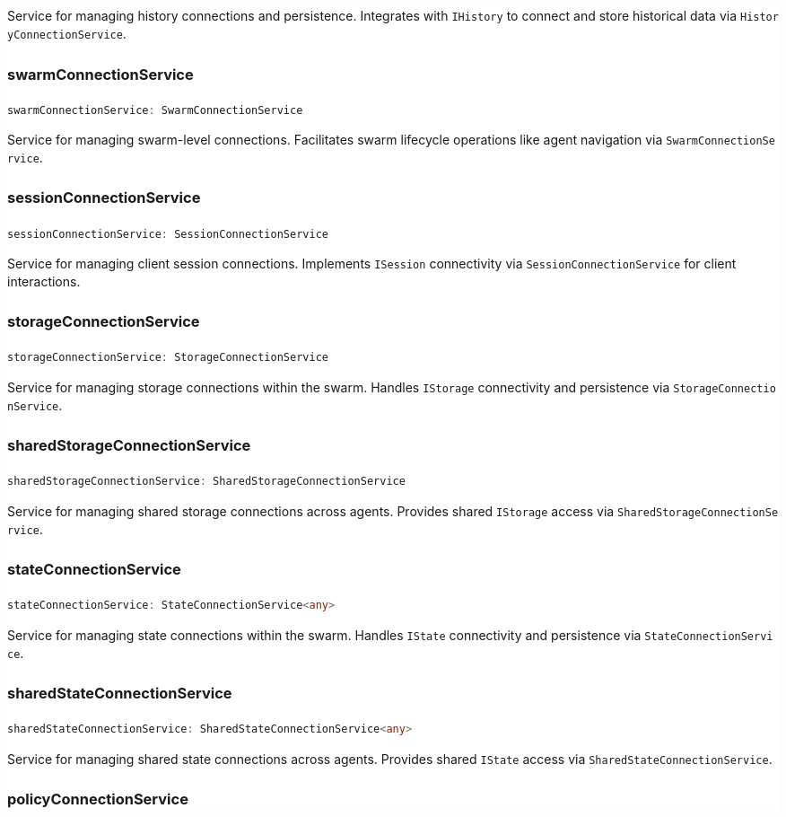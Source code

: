 Service for managing history connections and persistence.
Integrates with `IHistory` to connect and store historical data via `HistoryConnectionService`.

### swarmConnectionService

```ts
swarmConnectionService: SwarmConnectionService
```

Service for managing swarm-level connections.
Facilitates swarm lifecycle operations like agent navigation via `SwarmConnectionService`.

### sessionConnectionService

```ts
sessionConnectionService: SessionConnectionService
```

Service for managing client session connections.
Implements `ISession` connectivity via `SessionConnectionService` for client interactions.

### storageConnectionService

```ts
storageConnectionService: StorageConnectionService
```

Service for managing storage connections within the swarm.
Handles `IStorage` connectivity and persistence via `StorageConnectionService`.

### sharedStorageConnectionService

```ts
sharedStorageConnectionService: SharedStorageConnectionService
```

Service for managing shared storage connections across agents.
Provides shared `IStorage` access via `SharedStorageConnectionService`.

### stateConnectionService

```ts
stateConnectionService: StateConnectionService<any>
```

Service for managing state connections within the swarm.
Handles `IState` connectivity and persistence via `StateConnectionService`.

### sharedStateConnectionService

```ts
sharedStateConnectionService: SharedStateConnectionService<any>
```

Service for managing shared state connections across agents.
Provides shared `IState` access via `SharedStateConnectionService`.

### policyConnectionService

